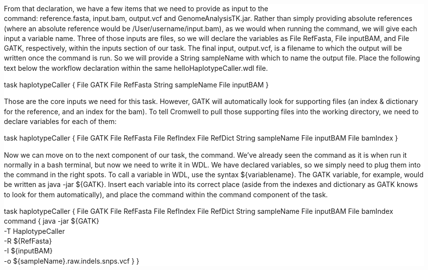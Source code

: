From that declaration, we have a few items that we need to provide as input to the command: reference.fasta, input.bam, output.vcf and GenomeAnalysisTK.jar. Rather than simply providing absolute references (where an absolute reference would be /User/username/input.bam), as we would when running the command, we will give each input a variable name. Three of those inputs are files, so we will declare the variables as File RefFasta, File inputBAM, and File GATK, respectively, within the inputs section of our task. The final input, output.vcf, is a filename to which the output will be written once the command is run. So we will provide a String sampleName with which to name the output file. Place the following text below the workflow declaration within the same helloHaplotypeCaller.wdl file.

task haplotypeCaller {
  File GATK
  File RefFasta
  String sampleName
  File inputBAM
}

Those are the core inputs we need for this task. However, GATK will automatically look for supporting files (an index & dictionary for the reference, and an index for the bam). To tell Cromwell to pull those supporting files into the working directory, we need to declare variables for each of them:

task haplotypeCaller {
  File GATK
  File RefFasta
  File RefIndex
  File RefDict
  String sampleName
  File inputBAM
  File bamIndex
}

Now we can move on to the next component of our task, the command. We’ve already seen the command as it is when run it normally in a bash terminal, but now we need to write it in WDL. We have declared variables, so we simply need to plug them into the command in the right spots. To call a variable in WDL, use the syntax ${variablename}. The GATK variable, for example, would be written as java -jar ${GATK}. Insert each variable into its correct place (aside from the indexes and dictionary as GATK knows to look for them automatically), and place the command within the command component of the task.

task haplotypeCaller {
  File GATK
  File RefFasta
  File RefIndex
  File RefDict
  String sampleName
  File inputBAM
  File bamIndex
  command {
   java -jar ${GATK} \
        -T HaplotypeCaller \
        -R ${RefFasta} \
        -I ${inputBAM} \
        -o ${sampleName}.raw.indels.snps.vcf
  }
}
